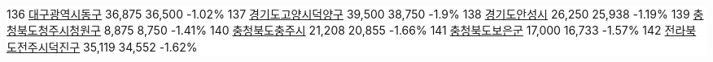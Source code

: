   <tr class="item">
    <td>136</td>
    <td><a href="/apt/대구광역시동구">대구광역시동구</a></td>
    <td>36,875</td>
    <td>36,500</td>
    <td>-1.02%</td>
  </tr>

  <tr class="item">
    <td>137</td>
    <td><a href="/apt/경기도고양시덕양구">경기도고양시덕양구</a></td>
    <td>39,500</td>
    <td>38,750</td>
    <td>-1.9%</td>
  </tr>

  <tr class="item">
    <td>138</td>
    <td><a href="/apt/경기도안성시">경기도안성시</a></td>
    <td>26,250</td>
    <td>25,938</td>
    <td>-1.19%</td>
  </tr>

  <tr class="item">
    <td>139</td>
    <td><a href="/apt/충청북도청주시청원구">충청북도청주시청원구</a></td>
    <td>8,875</td>
    <td>8,750</td>
    <td>-1.41%</td>
  </tr>

  <tr class="item">
    <td>140</td>
    <td><a href="/apt/충청북도충주시">충청북도충주시</a></td>
    <td>21,208</td>
    <td>20,855</td>
    <td>-1.66%</td>
  </tr>

  <tr class="item">
    <td>141</td>
    <td><a href="/apt/충청북도보은군">충청북도보은군</a></td>
    <td>17,000</td>
    <td>16,733</td>
    <td>-1.57%</td>
  </tr>

  <tr class="item">
    <td>142</td>
    <td><a href="/apt/전라북도전주시덕진구">전라북도전주시덕진구</a></td>
    <td>35,119</td>
    <td>34,552</td>
    <td>-1.62%</td>
  </tr>
